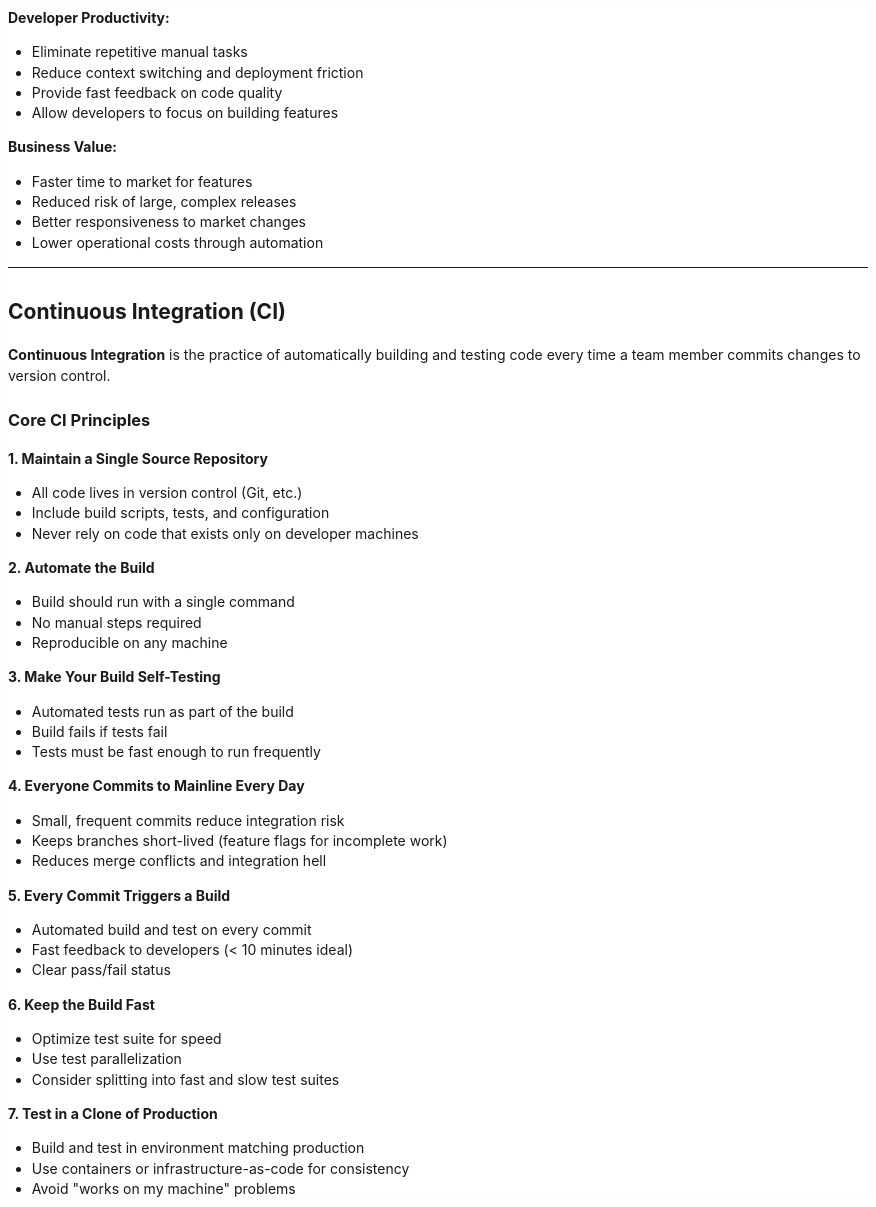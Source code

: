 **Developer Productivity:**
- Eliminate repetitive manual tasks
- Reduce context switching and deployment friction
- Provide fast feedback on code quality
- Allow developers to focus on building features

**Business Value:**
- Faster time to market for features
- Reduced risk of large, complex releases
- Better responsiveness to market changes
- Lower operational costs through automation

---

## Continuous Integration (CI)

**Continuous Integration** is the practice of automatically building and testing code every time a team member commits changes to version control.

### Core CI Principles

**1. Maintain a Single Source Repository**
- All code lives in version control (Git, etc.)
- Include build scripts, tests, and configuration
- Never rely on code that exists only on developer machines

**2. Automate the Build**
- Build should run with a single command
- No manual steps required
- Reproducible on any machine

**3. Make Your Build Self-Testing**
- Automated tests run as part of the build
- Build fails if tests fail
- Tests must be fast enough to run frequently

**4. Everyone Commits to Mainline Every Day**
- Small, frequent commits reduce integration risk
- Keeps branches short-lived (feature flags for incomplete work)
- Reduces merge conflicts and integration hell

**5. Every Commit Triggers a Build**
- Automated build and test on every commit
- Fast feedback to developers (< 10 minutes ideal)
- Clear pass/fail status

**6. Keep the Build Fast**
- Optimize test suite for speed
- Use test parallelization
- Consider splitting into fast and slow test suites

**7. Test in a Clone of Production**
- Build and test in environment matching production
- Use containers or infrastructure-as-code for consistency
- Avoid "works on my machine" problems

